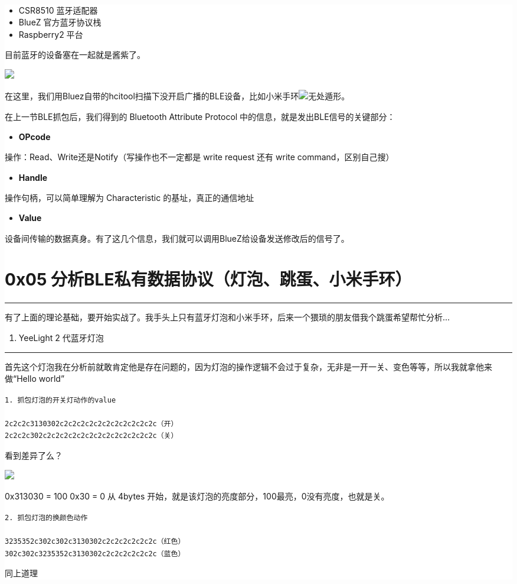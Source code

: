 *   CSR8510 蓝牙适配器
*   BlueZ 官方蓝牙协议栈
*   Raspberry2 平台

目前蓝牙的设备塞在一起就是酱紫了。

![](http://drops.javaweb.org/uploads/images/460ea76c2302afdb6bbdea633d8fb441846272d8.jpg)

在这里，我们用Bluez自带的hcitool扫描下没开启广播的BLE设备，比如小米手环![](http://drops.javaweb.org/uploads/images/fa6784e6c019e6b2ce3885776e22244ba911c0e5.jpg)无处遁形。

在上一节BLE抓包后，我们得到的 Bluetooth Attribute Protocol 中的信息，就是发出BLE信号的关键部分：

*   **OPcode**

操作：Read、Write还是Notify（写操作也不一定都是 write request 还有 write command，区别自己搜）

*   **Handle**

操作句柄，可以简单理解为 Characteristic 的基址，真正的通信地址

*   **Value**

设备间传输的数据真身。有了这几个信息，我们就可以调用BlueZ给设备发送修改后的信号了。

0x05 分析BLE私有数据协议（灯泡、跳蛋、小米手环）
============================

* * *

有了上面的理论基础，要开始实战了。我手头上只有蓝牙灯泡和小米手环，后来一个猥琐的朋友借我个跳蛋希望帮忙分析…

1. YeeLight 2 代蓝牙灯泡
-------------------

首先这个灯泡我在分析前就敢肯定他是存在问题的，因为灯泡的操作逻辑不会过于复杂，无非是一开一关、变色等等，所以我就拿他来做“Hello world”

```
1. 抓包灯泡的开关灯动作的value

2c2c2c3130302c2c2c2c2c2c2c2c2c2c2c2c（开）
2c2c2c302c2c2c2c2c2c2c2c2c2c2c2c2c2c（关）

```

看到差异了么？

![](http://drops.javaweb.org/uploads/images/1503b0a89443b81d02f01f892f8d9f0837443b51.jpg)

0x313030 = 100 0x30 = 0 从 4bytes 开始，就是该灯泡的亮度部分，100最亮，0没有亮度，也就是关。

```
2. 抓包灯泡的换颜色动作

3235352c302c302c3130302c2c2c2c2c2c2c（红色）
302c302c3235352c3130302c2c2c2c2c2c2c（蓝色）

```

同上道理
